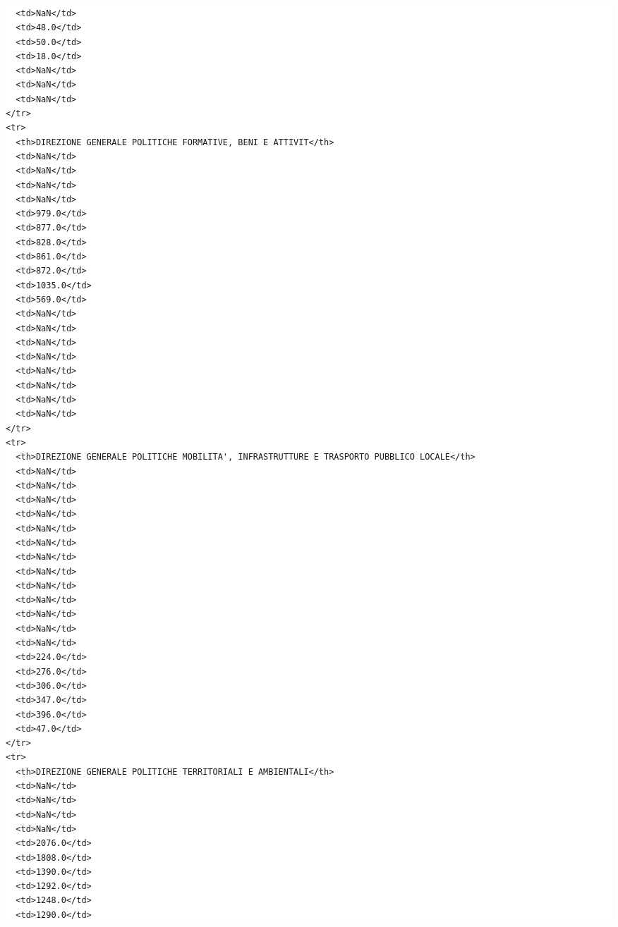       <td>NaN</td>
      <td>48.0</td>
      <td>50.0</td>
      <td>18.0</td>
      <td>NaN</td>
      <td>NaN</td>
      <td>NaN</td>
    </tr>
    <tr>
      <th>DIREZIONE GENERALE POLITICHE FORMATIVE, BENI E ATTIVIT</th>
      <td>NaN</td>
      <td>NaN</td>
      <td>NaN</td>
      <td>NaN</td>
      <td>979.0</td>
      <td>877.0</td>
      <td>828.0</td>
      <td>861.0</td>
      <td>872.0</td>
      <td>1035.0</td>
      <td>569.0</td>
      <td>NaN</td>
      <td>NaN</td>
      <td>NaN</td>
      <td>NaN</td>
      <td>NaN</td>
      <td>NaN</td>
      <td>NaN</td>
      <td>NaN</td>
    </tr>
    <tr>
      <th>DIREZIONE GENERALE POLITICHE MOBILITA', INFRASTRUTTURE E TRASPORTO PUBBLICO LOCALE</th>
      <td>NaN</td>
      <td>NaN</td>
      <td>NaN</td>
      <td>NaN</td>
      <td>NaN</td>
      <td>NaN</td>
      <td>NaN</td>
      <td>NaN</td>
      <td>NaN</td>
      <td>NaN</td>
      <td>NaN</td>
      <td>NaN</td>
      <td>NaN</td>
      <td>224.0</td>
      <td>276.0</td>
      <td>306.0</td>
      <td>347.0</td>
      <td>396.0</td>
      <td>47.0</td>
    </tr>
    <tr>
      <th>DIREZIONE GENERALE POLITICHE TERRITORIALI E AMBIENTALI</th>
      <td>NaN</td>
      <td>NaN</td>
      <td>NaN</td>
      <td>NaN</td>
      <td>2076.0</td>
      <td>1808.0</td>
      <td>1390.0</td>
      <td>1292.0</td>
      <td>1248.0</td>
      <td>1290.0</td>